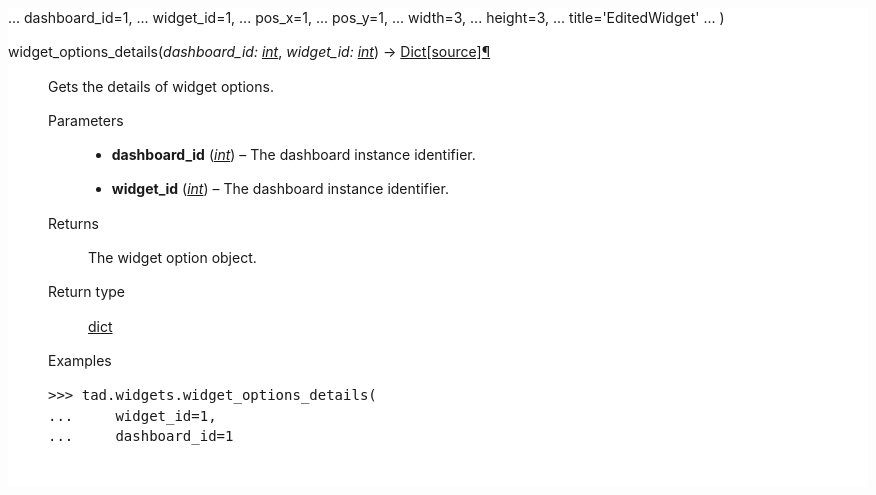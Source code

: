 <span class="gp">... </span>    <span class="n">dashboard_id</span><span class="o">=</span><span class="mi">1</span><span class="p">,</span>
<span class="gp">... </span>    <span class="n">widget_id</span><span class="o">=</span><span class="mi">1</span><span class="p">,</span>
<span class="gp">... </span>    <span class="n">pos_x</span><span class="o">=</span><span class="mi">1</span><span class="p">,</span>
<span class="gp">... </span>    <span class="n">pos_y</span><span class="o">=</span><span class="mi">1</span><span class="p">,</span>
<span class="gp">... </span>    <span class="n">width</span><span class="o">=</span><span class="mi">3</span><span class="p">,</span>
<span class="gp">... </span>    <span class="n">height</span><span class="o">=</span><span class="mi">3</span><span class="p">,</span>
<span class="gp">... </span>    <span class="n">title</span><span class="o">=</span><span class="s1">&#39;EditedWidget&#39;</span>
<span class="gp">... </span>    <span class="p">)</span>
</pre></div>
</div>
</dd></dl>

<dl class="py method">
<dt class="sig sig-object py" id="id7">
<span class="sig-name descname"><span class="pre">widget_options_details</span></span><span class="sig-paren">(</span><em class="sig-param"><span class="n"><span class="pre">dashboard_id</span></span><span class="p"><span class="pre">:</span></span><span class="w"> </span><span class="n"><a class="reference external" href="https://docs.python.org/3/library/functions.html#int" title="(in Python v3.10)"><span class="pre">int</span></a></span></em>, <em class="sig-param"><span class="n"><span class="pre">widget_id</span></span><span class="p"><span class="pre">:</span></span><span class="w"> </span><span class="n"><a class="reference external" href="https://docs.python.org/3/library/functions.html#int" title="(in Python v3.10)"><span class="pre">int</span></a></span></em><span class="sig-paren">)</span> <span class="sig-return"><span class="sig-return-icon">&#x2192;</span> <span class="sig-return-typehint"><a class="reference external" href="https://docs.python.org/3/library/typing.html#typing.Dict" title="(in Python v3.10)"><span class="pre">Dict</span></a></span></span><a class="reference internal" href="_modules/tenable/ad/widget/api.md#WidgetsAPI.widget_options_details"><span class="viewcode-link"><span class="pre">[source]</span></span></a><a class="headerlink" href="#id7" title="Permalink to this definition">¶</a></dt>
<dd><p>Gets the details of widget options.</p>
<dl class="field-list simple">
<dt class="field-odd">Parameters</dt>
<dd class="field-odd"><ul class="simple">
<li><p><strong>dashboard_id</strong> (<a class="reference external" href="https://docs.python.org/3/library/functions.html#int" title="(in Python v3.10)"><em>int</em></a>) – The dashboard instance identifier.</p></li>
<li><p><strong>widget_id</strong> (<a class="reference external" href="https://docs.python.org/3/library/functions.html#int" title="(in Python v3.10)"><em>int</em></a>) – The dashboard instance identifier.</p></li>
</ul>
</dd>
<dt class="field-even">Returns</dt>
<dd class="field-even"><p>The widget option object.</p>
</dd>
<dt class="field-odd">Return type</dt>
<dd class="field-odd"><p><a class="reference external" href="https://docs.python.org/3/library/stdtypes.html#dict" title="(in Python v3.10)">dict</a></p>
</dd>
</dl>
<p class="rubric">Examples</p>
<div class="doctest highlight-default notranslate"><div class="highlight"><pre><span></span><span class="gp">&gt;&gt;&gt; </span><span class="n">tad</span><span class="o">.</span><span class="n">widgets</span><span class="o">.</span><span class="n">widget_options_details</span><span class="p">(</span>
<span class="gp">... </span>    <span class="n">widget_id</span><span class="o">=</span><span class="mi">1</span><span class="p">,</span>
<span class="gp">... </span>    <span class="n">dashboard_id</span><span class="o">=</span><span class="mi">1</span>